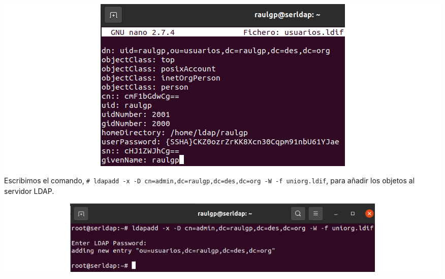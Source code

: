 <div align="center">
	<img src="imagenes/Creacion_y_configuracion_de_objetos/Captura4.png">
</div>

Escribimos el comando, `# ldapadd -x -D cn=admin,dc=raulgp,dc=des,dc=org -W -f uniorg.ldif`, para añadir los objetos al servidor LDAP.

<div align="center">
	<img src="imagenes/Creacion_y_configuracion_de_objetos/Captura5.png" width="600px">
</div>

<div align="center">